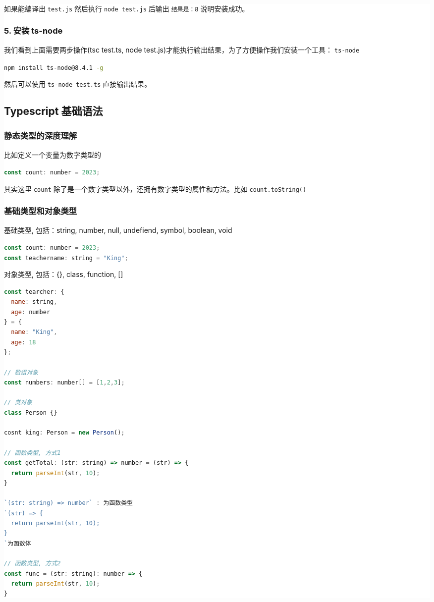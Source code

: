 如果能编译出 `test.js` 然后执行 `node test.js` 后输出 `结果是：8` 说明安装成功。

### 5. 安装 ts-node

我们看到上面需要两步操作(tsc test.ts, node test.js)才能执行输出结果，为了方便操作我们安装一个工具： `ts-node`

```bash
npm install ts-node@8.4.1 -g
```

然后可以使用 `ts-node test.ts` 直接输出结果。

## Typescript 基础语法

### 静态类型的深度理解

比如定义一个变量为数字类型的

```js
const count: number = 2023;
```

其实这里 `count` 除了是一个数字类型以外，还拥有数字类型的属性和方法。比如 `count.toString()`

### 基础类型和对象类型

基础类型, 包括：string, number, null, undefiend, symbol, boolean, void

```js
const count: number = 2023;
const teachername: string = "King";
```

对象类型, 包括：{}, class, function, []

```js
const tearcher: {
  name: string,
  age: number
} = {
  name: "King",
  age: 18
};

// 数组对象
const numbers: number[] = [1,2,3];

// 类对象
class Person {}

cosnt king: Person = new Person();

// 函数类型, 方式1
const getTotal: (str: string) => number = (str) => {
  return parseInt(str, 10);
}

`(str: string) => number` : 为函数类型
`(str) => {
  return parseInt(str, 10);
}
`为函数体

// 函数类型, 方式2
const func = (str: string): number => {
  return parseInt(str, 10);
}
```


  [propName: string]: any;